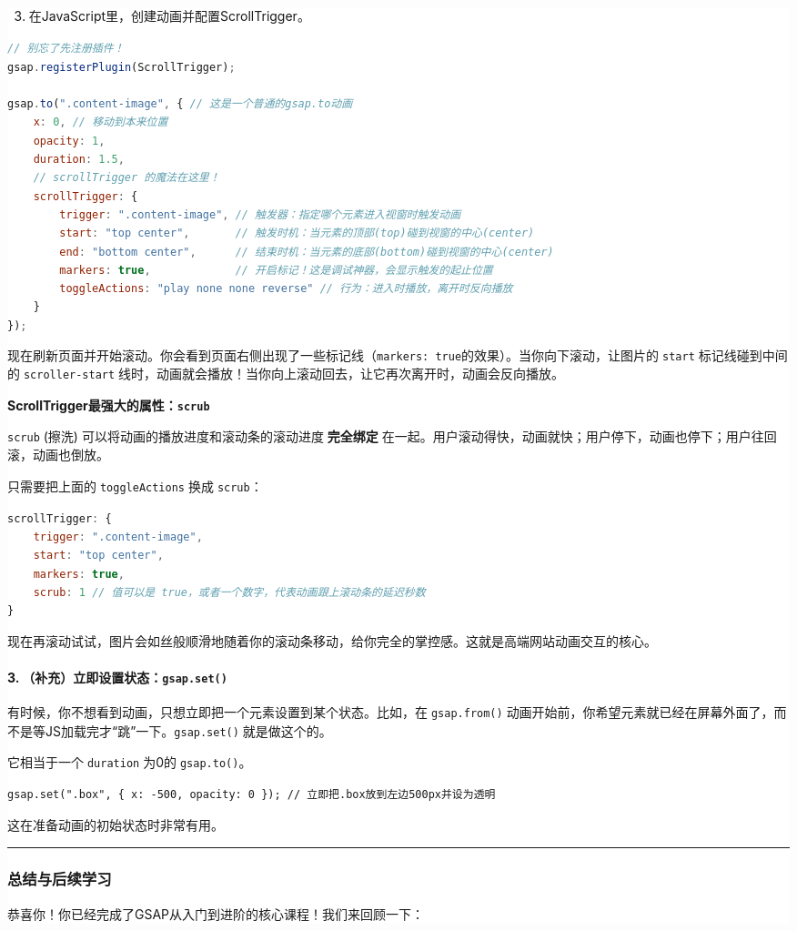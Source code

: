 3.  在JavaScript里，创建动画并配置ScrollTrigger。

```javascript
// 别忘了先注册插件！
gsap.registerPlugin(ScrollTrigger);

gsap.to(".content-image", { // 这是一个普通的gsap.to动画
    x: 0, // 移动到本来位置
    opacity: 1,
    duration: 1.5,
    // scrollTrigger 的魔法在这里！
    scrollTrigger: {
        trigger: ".content-image", // 触发器：指定哪个元素进入视窗时触发动画
        start: "top center",       // 触发时机：当元素的顶部(top)碰到视窗的中心(center)
        end: "bottom center",      // 结束时机：当元素的底部(bottom)碰到视窗的中心(center)
        markers: true,             // 开启标记！这是调试神器，会显示触发的起止位置
        toggleActions: "play none none reverse" // 行为：进入时播放，离开时反向播放
    }
});
```

现在刷新页面并开始滚动。你会看到页面右侧出现了一些标记线（`markers: true`的效果）。当你向下滚动，让图片的 `start` 标记线碰到中间的 `scroller-start` 线时，动画就会播放！当你向上滚动回去，让它再次离开时，动画会反向播放。

**ScrollTrigger最强大的属性：`scrub`**

`scrub` (擦洗) 可以将动画的播放进度和滚动条的滚动进度 **完全绑定** 在一起。用户滚动得快，动画就快；用户停下，动画也停下；用户往回滚，动画也倒放。

只需要把上面的 `toggleActions` 换成 `scrub`：

```javascript
scrollTrigger: {
    trigger: ".content-image",
    start: "top center",
    markers: true,
    scrub: 1 // 值可以是 true，或者一个数字，代表动画跟上滚动条的延迟秒数
}
```

现在再滚动试试，图片会如丝般顺滑地随着你的滚动条移动，给你完全的掌控感。这就是高端网站动画交互的核心。

#### **3. （补充）立即设置状态：`gsap.set()`**

有时候，你不想看到动画，只想立即把一个元素设置到某个状态。比如，在 `gsap.from()` 动画开始前，你希望元素就已经在屏幕外面了，而不是等JS加载完才“跳”一下。`gsap.set()` 就是做这个的。

它相当于一个 `duration` 为0的 `gsap.to()`。

`gsap.set(".box", { x: -500, opacity: 0 }); // 立即把.box放到左边500px并设为透明`

这在准备动画的初始状态时非常有用。

---

### **总结与后续学习**

恭喜你！你已经完成了GSAP从入门到进阶的核心课程！我们来回顾一下：
